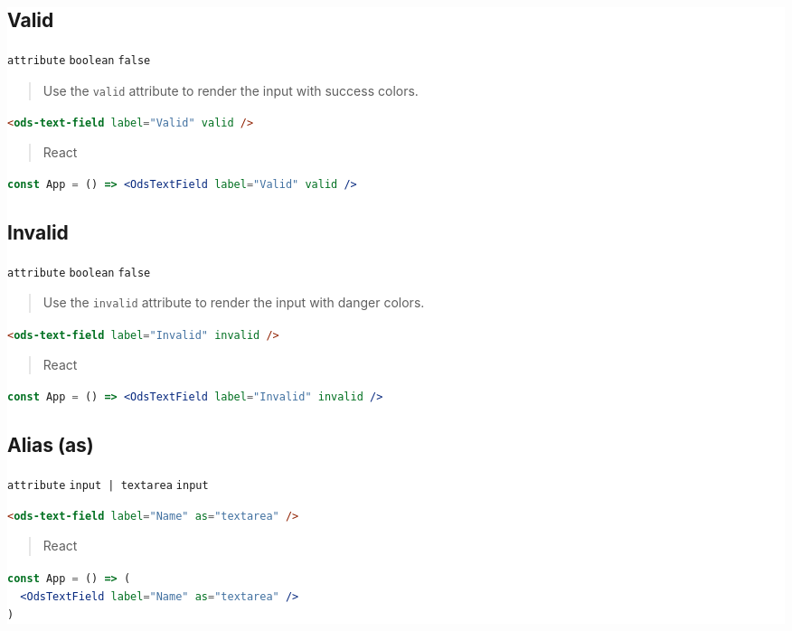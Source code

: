 ## Valid
`attribute` `boolean` `false`

> Use the `valid` attribute to render the input with success colors.

<Preview is-grid="true">
  <ods-text-field label="Valid" valid />
</Preview>

```html
<ods-text-field label="Valid" valid />
```

> React

```jsx
const App = () => <OdsTextField label="Valid" valid />
```

## Invalid
`attribute` `boolean` `false`

> Use the `invalid` attribute to render the input with danger colors.

<Preview is-grid="true">
  <ods-text-field label="Invalid" invalid />
</Preview>

```html
<ods-text-field label="Invalid" invalid />
```

> React

```jsx
const App = () => <OdsTextField label="Invalid" invalid />
```


## Alias (as)

`attribute` `input | textarea` `input`

<Preview is-grid="true">
  <ods-text-field label="Name" as="textarea" />
</Preview>

```html
<ods-text-field label="Name" as="textarea" />
```

> React

```jsx
const App = () => (
  <OdsTextField label="Name" as="textarea" />
)
```
